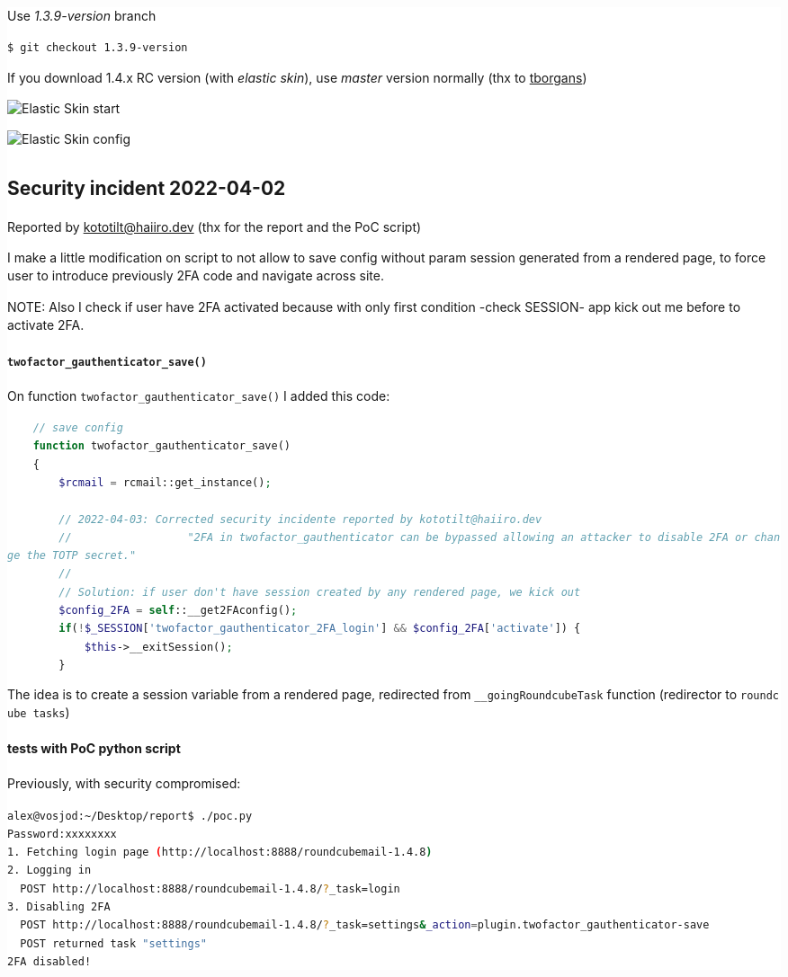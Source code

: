 Use *1.3.9-version* branch

`$ git checkout 1.3.9-version`

If you download 1.4.x RC version (with *elastic skin*), use *master* version normally (thx to [tborgans](https://github.com/tborgans))

![Elastic Skin start](https://raw.githubusercontent.com/alexandregz/twofactor_gauthenticator/master/screenshots/009-elastic_skin_start.png)

![Elastic Skin config](https://raw.githubusercontent.com/alexandregz/twofactor_gauthenticator/master/screenshots/010-elastic_skin_config.png)





## Security incident 2022-04-02

Reported by kototilt@haiiro.dev (thx for the report and the PoC script)

I make a little modification on script to not allow to save config without param session generated from a rendered page, to force user to introduce previously 2FA code and navigate across site.

NOTE: Also I check if user have 2FA activated because with only first condition -check SESSION- app kick out me before to activate 2FA.


#### `twofactor_gauthenticator_save()`

On function `twofactor_gauthenticator_save()` I added this code:

```php
    // save config
    function twofactor_gauthenticator_save() 
    {
        $rcmail = rcmail::get_instance();

		// 2022-04-03: Corrected security incidente reported by kototilt@haiiro.dev
		//					"2FA in twofactor_gauthenticator can be bypassed allowing an attacker to disable 2FA or change the TOTP secret."
		//
		// Solution: if user don't have session created by any rendered page, we kick out
		$config_2FA = self::__get2FAconfig();
		if(!$_SESSION['twofactor_gauthenticator_2FA_login'] && $config_2FA['activate']) {
			$this->__exitSession();
		}
```


The idea is to create a session variable from a rendered page, redirected from `__goingRoundcubeTask` function (redirector to `roundcube tasks`)


#### tests with PoC python script

Previously, with security compromised:

```bash
alex@vosjod:~/Desktop/report$ ./poc.py
Password:xxxxxxxx
1. Fetching login page (http://localhost:8888/roundcubemail-1.4.8)
2. Logging in
  POST http://localhost:8888/roundcubemail-1.4.8/?_task=login
3. Disabling 2FA
  POST http://localhost:8888/roundcubemail-1.4.8/?_task=settings&_action=plugin.twofactor_gauthenticator-save
  POST returned task "settings"
2FA disabled!
``` 

